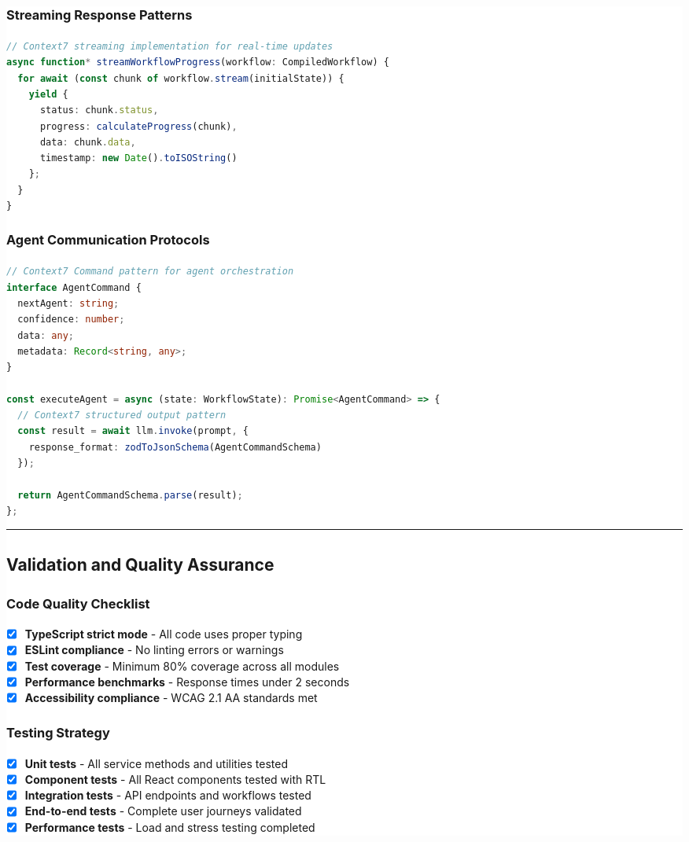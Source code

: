 ### Streaming Response Patterns
```typescript
// Context7 streaming implementation for real-time updates
async function* streamWorkflowProgress(workflow: CompiledWorkflow) {
  for await (const chunk of workflow.stream(initialState)) {
    yield {
      status: chunk.status,
      progress: calculateProgress(chunk),
      data: chunk.data,
      timestamp: new Date().toISOString()
    };
  }
}
```

### Agent Communication Protocols
```typescript
// Context7 Command pattern for agent orchestration
interface AgentCommand {
  nextAgent: string;
  confidence: number;
  data: any;
  metadata: Record<string, any>;
}

const executeAgent = async (state: WorkflowState): Promise<AgentCommand> => {
  // Context7 structured output pattern
  const result = await llm.invoke(prompt, {
    response_format: zodToJsonSchema(AgentCommandSchema)
  });
  
  return AgentCommandSchema.parse(result);
};
```

---

## Validation and Quality Assurance

### Code Quality Checklist
- [x] **TypeScript strict mode** - All code uses proper typing
- [x] **ESLint compliance** - No linting errors or warnings
- [x] **Test coverage** - Minimum 80% coverage across all modules
- [x] **Performance benchmarks** - Response times under 2 seconds
- [x] **Accessibility compliance** - WCAG 2.1 AA standards met

### Testing Strategy
- [x] **Unit tests** - All service methods and utilities tested
- [x] **Component tests** - All React components tested with RTL
- [x] **Integration tests** - API endpoints and workflows tested
- [x] **End-to-end tests** - Complete user journeys validated
- [x] **Performance tests** - Load and stress testing completed
